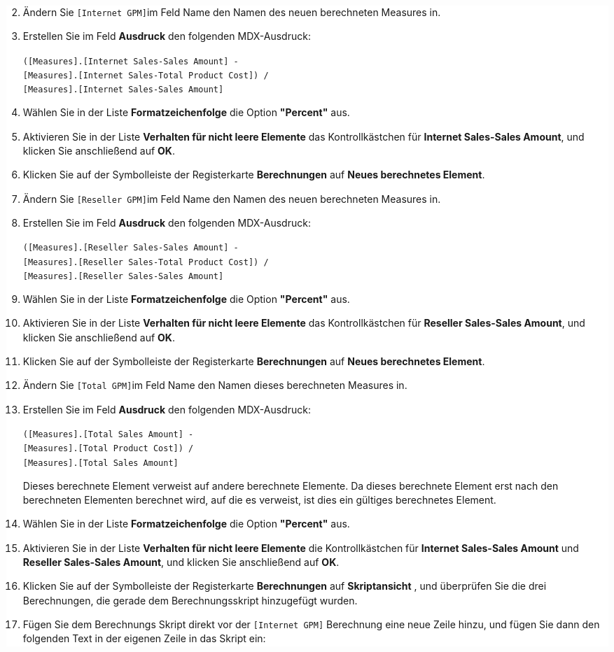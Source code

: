 2.  Ändern Sie `[Internet GPM]`im Feld Name den Namen des neuen berechneten Measures in.  
  
3.  Erstellen Sie im Feld **Ausdruck** den folgenden MDX-Ausdruck:  
  
    ```  
    ([Measures].[Internet Sales-Sales Amount] -   
    [Measures].[Internet Sales-Total Product Cost]) /  
    [Measures].[Internet Sales-Sales Amount]  
    ```  
  
4.  Wählen Sie in der Liste **Formatzeichenfolge** die Option **"Percent"** aus.  
  
5.  Aktivieren Sie in der Liste **Verhalten für nicht leere Elemente** das Kontrollkästchen für **Internet Sales-Sales Amount**, und klicken Sie anschließend auf **OK**.  
  
6.  Klicken Sie auf der Symbolleiste der Registerkarte **Berechnungen** auf **Neues berechnetes Element**.  
  
7.  Ändern Sie `[Reseller GPM]`im Feld Name den Namen des neuen berechneten Measures in.  
  
8.  Erstellen Sie im Feld **Ausdruck** den folgenden MDX-Ausdruck:  
  
    ```  
    ([Measures].[Reseller Sales-Sales Amount] -   
    [Measures].[Reseller Sales-Total Product Cost]) /  
    [Measures].[Reseller Sales-Sales Amount]  
    ```  
  
9. Wählen Sie in der Liste **Formatzeichenfolge** die Option **"Percent"** aus.  
  
10. Aktivieren Sie in der Liste **Verhalten für nicht leere Elemente** das Kontrollkästchen für **Reseller Sales-Sales Amount**, und klicken Sie anschließend auf **OK**.  
  
11. Klicken Sie auf der Symbolleiste der Registerkarte **Berechnungen** auf **Neues berechnetes Element**.  
  
12. Ändern Sie `[Total GPM]`im Feld Name den Namen dieses berechneten Measures in.  
  
13. Erstellen Sie im Feld **Ausdruck** den folgenden MDX-Ausdruck:  
  
    ```  
    ([Measures].[Total Sales Amount] -   
    [Measures].[Total Product Cost]) /  
    [Measures].[Total Sales Amount]  
    ```  
  
     Dieses berechnete Element verweist auf andere berechnete Elemente. Da dieses berechnete Element erst nach den berechneten Elementen berechnet wird, auf die es verweist, ist dies ein gültiges berechnetes Element.  
  
14. Wählen Sie in der Liste **Formatzeichenfolge** die Option **"Percent"** aus.  
  
15. Aktivieren Sie in der Liste **Verhalten für nicht leere Elemente** die Kontrollkästchen für **Internet Sales-Sales Amount** und **Reseller Sales-Sales Amount**, und klicken Sie anschließend auf **OK**.  
  
16. Klicken Sie auf der Symbolleiste der Registerkarte **Berechnungen** auf **Skriptansicht** , und überprüfen Sie die drei Berechnungen, die gerade dem Berechnungsskript hinzugefügt wurden.  
  
17. Fügen Sie dem Berechnungs Skript direkt vor der `[Internet GPM]` Berechnung eine neue Zeile hinzu, und fügen Sie dann den folgenden Text in der eigenen Zeile in das Skript ein:  
  